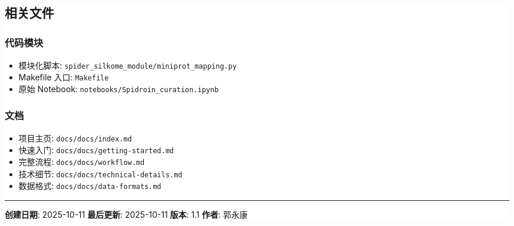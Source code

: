 ## 相关文件

### 代码模块
- 模块化脚本: `spider_silkome_module/miniprot_mapping.py`
- Makefile 入口: `Makefile`
- 原始 Notebook: `notebooks/Spidroin_curation.ipynb`

### 文档
- 项目主页: `docs/docs/index.md`
- 快速入门: `docs/docs/getting-started.md`
- 完整流程: `docs/docs/workflow.md`
- 技术细节: `docs/docs/technical-details.md`
- 数据格式: `docs/docs/data-formats.md`

---

**创建日期**: 2025-10-11
**最后更新**: 2025-10-11
**版本**: 1.1
**作者**: 郭永康